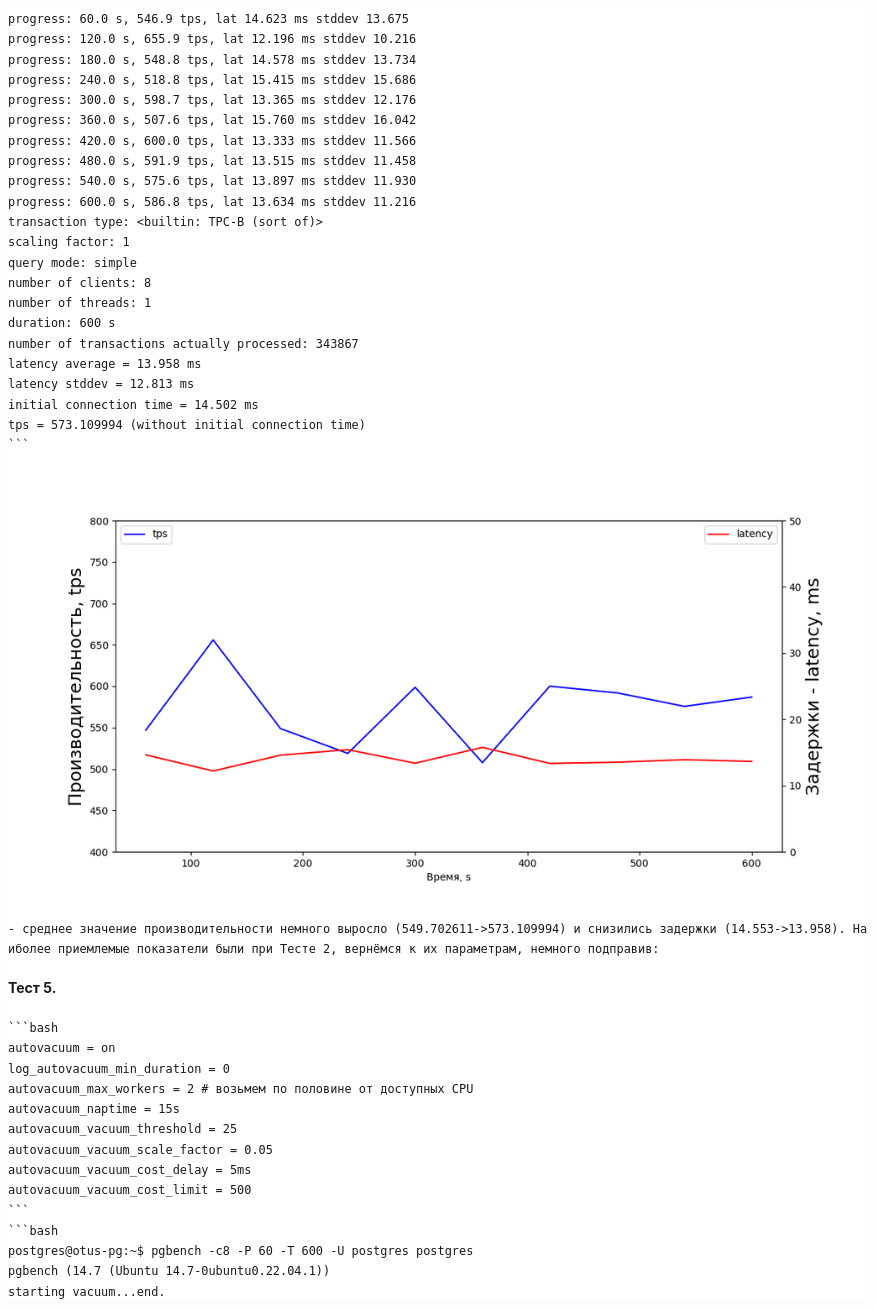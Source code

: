     progress: 60.0 s, 546.9 tps, lat 14.623 ms stddev 13.675
    progress: 120.0 s, 655.9 tps, lat 12.196 ms stddev 10.216
    progress: 180.0 s, 548.8 tps, lat 14.578 ms stddev 13.734
    progress: 240.0 s, 518.8 tps, lat 15.415 ms stddev 15.686
    progress: 300.0 s, 598.7 tps, lat 13.365 ms stddev 12.176
    progress: 360.0 s, 507.6 tps, lat 15.760 ms stddev 16.042
    progress: 420.0 s, 600.0 tps, lat 13.333 ms stddev 11.566
    progress: 480.0 s, 591.9 tps, lat 13.515 ms stddev 11.458
    progress: 540.0 s, 575.6 tps, lat 13.897 ms stddev 11.930
    progress: 600.0 s, 586.8 tps, lat 13.634 ms stddev 11.216
    transaction type: <builtin: TPC-B (sort of)>
    scaling factor: 1
    query mode: simple
    number of clients: 8
    number of threads: 1
    duration: 600 s
    number of transactions actually processed: 343867
    latency average = 13.958 ms
    latency stddev = 12.813 ms
    initial connection time = 14.502 ms
    tps = 573.109994 (without initial connection time)
    ```
   ![diagram](dataframes/df5.png)

    - среднее значение производительности немного выросло (549.702611->573.109994) и снизились задержки (14.553->13.958). Наиболее приемлемые показатели были при Тесте 2, вернёмся к их параметрам, немного подправив:
   #### Тест 5.
    ```bash
    autovacuum = on
    log_autovacuum_min_duration = 0 
    autovacuum_max_workers = 2 # возьмем по половине от доступных CPU
    autovacuum_naptime = 15s
    autovacuum_vacuum_threshold = 25
    autovacuum_vacuum_scale_factor = 0.05
    autovacuum_vacuum_cost_delay = 5ms
    autovacuum_vacuum_cost_limit = 500
    ```
    ```bash
    postgres@otus-pg:~$ pgbench -c8 -P 60 -T 600 -U postgres postgres
    pgbench (14.7 (Ubuntu 14.7-0ubuntu0.22.04.1))
    starting vacuum...end.